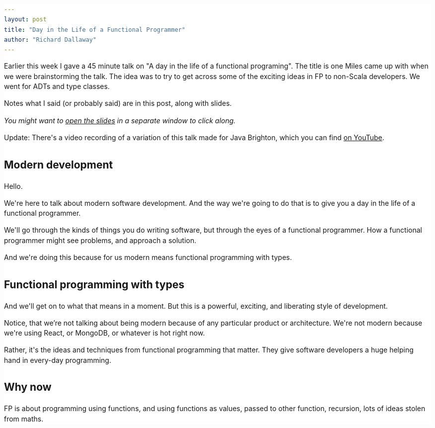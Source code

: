 ```yaml
---
layout: post
title: "Day in the Life of a Functional Programmer"
author: "Richard Dallaway"
---
```


Earlier this week I gave a 45 minute talk on "A day in the life of a functional programing".
The title is one Miles came up with when we were brainstorming the talk.
The idea was to try to get across some of the exciting ideas in FP to non-Scala developers.
We went for ADTs and type classes.

Notes what I said (or probably said) are in this post, along with slides.





<script async class="speakerdeck-embed" data-id="6f2f34eb32ce4c24b61b07026837d393" data-ratio="1.77777777777778" src="//speakerdeck.com/assets/embed.js"></script>

_You might want to [open the slides](https://speakerdeck.com/d6y/day-in-the-life-of-a-functional-programmer) in a separate window to click along._

Update: There's a video recording of a variation of this talk made for Java Brighton, which you can find [on YouTube](https://www.youtube.com/watch?v=S5BvWPIj-TY).

## Modern development ##

Hello.

We're here to talk about modern software development. 
And the way we're going to do that is to give you a day in the life of a functional programmer.

We'll go through the kinds of things you do writing software,
but through the eyes of a functional programmer.
How a functional programmer might see problems, and approach a solution.

And we're doing this because for us modern means functional programming with types.

## Functional programming with types ##

And we'll get on to what that means in a moment.
But this is a  powerful, exciting, and liberating style of development.

Notice, that we’re not talking about being modern because of any particular product or architecture.
We're not modern because we're using React, or MongoDB,  or whatever is hot right now.

Rather, it's the ideas and techniques from functional programming that matter.
They give software developers a huge helping hand in every-day programming.

## Why now ##

FP is about programming using functions,
and using functions as values, passed to other function,
recursion,
lots of ideas stolen from maths.
